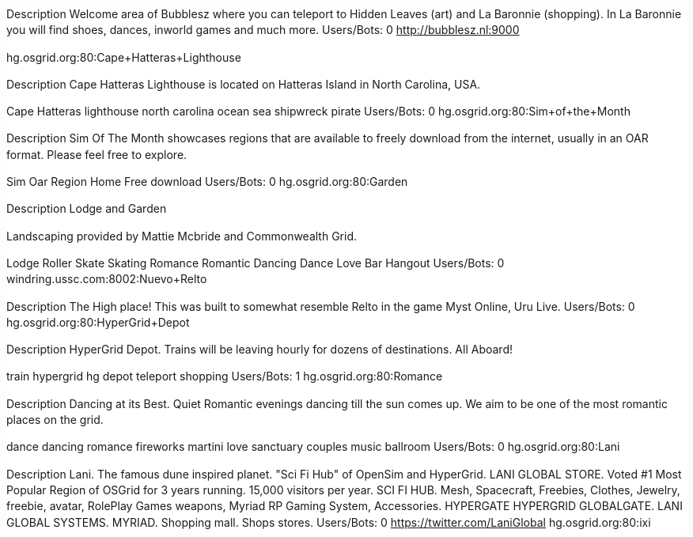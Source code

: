 Description
Welcome area of Bubblesz where you can teleport to Hidden Leaves (art) and La Baronnie (shopping). In La Baronnie you will find shoes, dances, inworld games and much more.
Users/Bots: 0 
 http://bubblesz.nl:9000
 
hg.osgrid.org:80:Cape+Hatteras+Lighthouse
	
Description
Cape Hatteras Lighthouse is located on Hatteras Island in North Carolina, USA.

Cape Hatteras lighthouse north carolina ocean sea shipwreck pirate
Users/Bots: 0 
   hg.osgrid.org:80:Sim+of+the+Month
	
Description
Sim Of The Month showcases regions that are available to freely download from the internet, usually in an OAR format. Please feel free to explore.

Sim Oar Region Home Free download
Users/Bots: 0 
   hg.osgrid.org:80:Garden
	
Description
Lodge and Garden

Landscaping provided by Mattie Mcbride and Commonwealth Grid.

Lodge Roller Skate Skating Romance Romantic Dancing Dance Love Bar Hangout
Users/Bots: 0 
   windring.ussc.com:8002:Nuevo+Relto
	
Description
The High place! This was built to somewhat resemble Relto in the game Myst Online, Uru Live.
Users/Bots: 0 
   hg.osgrid.org:80:HyperGrid+Depot
	
Description
HyperGrid Depot. Trains will be leaving hourly for dozens of destinations. All Aboard!

train hypergrid hg depot teleport shopping
Users/Bots: 1 
   hg.osgrid.org:80:Romance
	
Description
Dancing at its Best. Quiet Romantic evenings dancing till the sun comes up. We aim to be one of the most romantic places on the grid.

dance dancing romance fireworks martini love sanctuary couples music ballroom
Users/Bots: 0 
   hg.osgrid.org:80:Lani
	
Description
Lani. The famous dune inspired planet. "Sci Fi Hub" of OpenSim and HyperGrid. LANI GLOBAL STORE. Voted #1 Most Popular Region of OSGrid for 3 years running. 15,000 visitors per year. SCI FI HUB. Mesh, Spacecraft, Freebies, Clothes, Jewelry, freebie, avatar, RolePlay Games weapons, Myriad RP Gaming System, Accessories. HYPERGATE HYPERGRID GLOBALGATE. LANI GLOBAL SYSTEMS. MYRIAD. Shopping mall. Shops stores.
Users/Bots: 0 
 https://twitter.com/LaniGlobal
  hg.osgrid.org:80:ixi
	